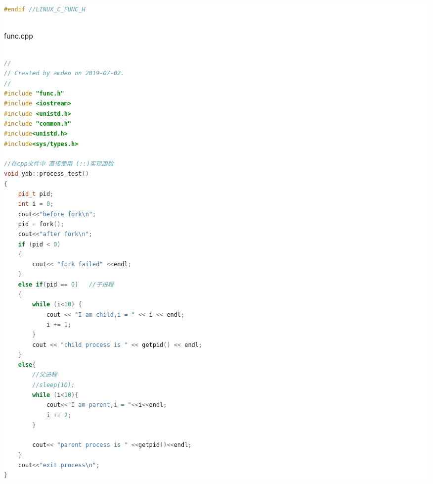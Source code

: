 ```C++
#endif //LINUX_C_FUNC_H
 
```

func.cpp

```C++
 
//
// Created by amdeo on 2019-07-02.
//
#include "func.h"
#include <iostream>
#include <unistd.h>
#include "common.h"
#include<unistd.h>
#include<sys/types.h>
 
//在cpp文件中 直接使用 (::)实现函数
void ydb::process_test()
{
    pid_t pid;
    int i = 0;
    cout<<"before fork\n";
    pid = fork();
    cout<<"after fork\n";
    if (pid < 0)
    {
        cout<< "fork failed" <<endl;
    }
    else if(pid == 0)   //子进程
    {
        while (i<10) {
            cout << "I am child,i = " << i << endl;
            i += 1;
        }
        cout << "child process is " << getpid() << endl;
    }
    else{
        //父进程
        //sleep(10);
        while (i<10){
            cout<<"I am parent,i = "<<i<<endl;
            i += 2;
        }
 
        cout<< "parent process is " <<getpid()<<endl;
    }
    cout<<"exit process\n";
}
```

